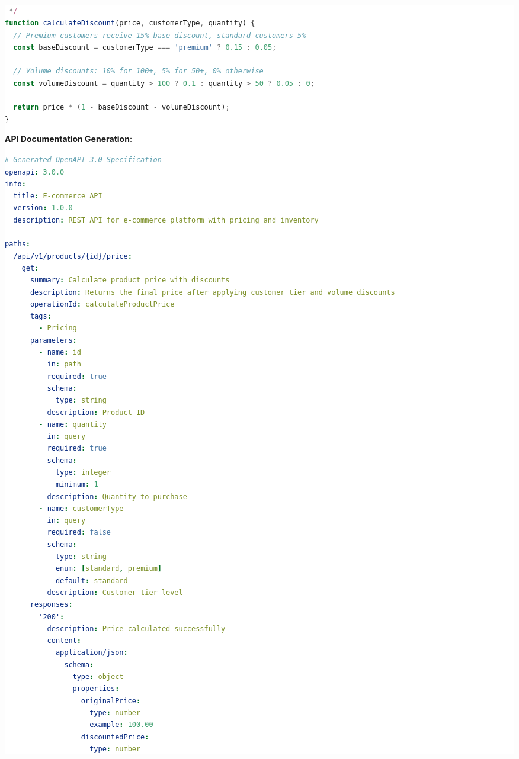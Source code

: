```javascript
 */
function calculateDiscount(price, customerType, quantity) {
  // Premium customers receive 15% base discount, standard customers 5%
  const baseDiscount = customerType === 'premium' ? 0.15 : 0.05;

  // Volume discounts: 10% for 100+, 5% for 50+, 0% otherwise
  const volumeDiscount = quantity > 100 ? 0.1 : quantity > 50 ? 0.05 : 0;

  return price * (1 - baseDiscount - volumeDiscount);
}
```

**API Documentation Generation**:
```yaml
# Generated OpenAPI 3.0 Specification
openapi: 3.0.0
info:
  title: E-commerce API
  version: 1.0.0
  description: REST API for e-commerce platform with pricing and inventory

paths:
  /api/v1/products/{id}/price:
    get:
      summary: Calculate product price with discounts
      description: Returns the final price after applying customer tier and volume discounts
      operationId: calculateProductPrice
      tags:
        - Pricing
      parameters:
        - name: id
          in: path
          required: true
          schema:
            type: string
          description: Product ID
        - name: quantity
          in: query
          required: true
          schema:
            type: integer
            minimum: 1
          description: Quantity to purchase
        - name: customerType
          in: query
          required: false
          schema:
            type: string
            enum: [standard, premium]
            default: standard
          description: Customer tier level
      responses:
        '200':
          description: Price calculated successfully
          content:
            application/json:
              schema:
                type: object
                properties:
                  originalPrice:
                    type: number
                    example: 100.00
                  discountedPrice:
                    type: number
```